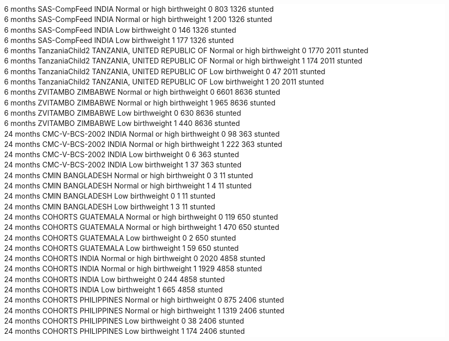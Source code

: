 6 months    SAS-CompFeed     INDIA                          Normal or high birthweight          0      803    1326  stunted          
6 months    SAS-CompFeed     INDIA                          Normal or high birthweight          1      200    1326  stunted          
6 months    SAS-CompFeed     INDIA                          Low birthweight                     0      146    1326  stunted          
6 months    SAS-CompFeed     INDIA                          Low birthweight                     1      177    1326  stunted          
6 months    TanzaniaChild2   TANZANIA, UNITED REPUBLIC OF   Normal or high birthweight          0     1770    2011  stunted          
6 months    TanzaniaChild2   TANZANIA, UNITED REPUBLIC OF   Normal or high birthweight          1      174    2011  stunted          
6 months    TanzaniaChild2   TANZANIA, UNITED REPUBLIC OF   Low birthweight                     0       47    2011  stunted          
6 months    TanzaniaChild2   TANZANIA, UNITED REPUBLIC OF   Low birthweight                     1       20    2011  stunted          
6 months    ZVITAMBO         ZIMBABWE                       Normal or high birthweight          0     6601    8636  stunted          
6 months    ZVITAMBO         ZIMBABWE                       Normal or high birthweight          1      965    8636  stunted          
6 months    ZVITAMBO         ZIMBABWE                       Low birthweight                     0      630    8636  stunted          
6 months    ZVITAMBO         ZIMBABWE                       Low birthweight                     1      440    8636  stunted          
24 months   CMC-V-BCS-2002   INDIA                          Normal or high birthweight          0       98     363  stunted          
24 months   CMC-V-BCS-2002   INDIA                          Normal or high birthweight          1      222     363  stunted          
24 months   CMC-V-BCS-2002   INDIA                          Low birthweight                     0        6     363  stunted          
24 months   CMC-V-BCS-2002   INDIA                          Low birthweight                     1       37     363  stunted          
24 months   CMIN             BANGLADESH                     Normal or high birthweight          0        3      11  stunted          
24 months   CMIN             BANGLADESH                     Normal or high birthweight          1        4      11  stunted          
24 months   CMIN             BANGLADESH                     Low birthweight                     0        1      11  stunted          
24 months   CMIN             BANGLADESH                     Low birthweight                     1        3      11  stunted          
24 months   COHORTS          GUATEMALA                      Normal or high birthweight          0      119     650  stunted          
24 months   COHORTS          GUATEMALA                      Normal or high birthweight          1      470     650  stunted          
24 months   COHORTS          GUATEMALA                      Low birthweight                     0        2     650  stunted          
24 months   COHORTS          GUATEMALA                      Low birthweight                     1       59     650  stunted          
24 months   COHORTS          INDIA                          Normal or high birthweight          0     2020    4858  stunted          
24 months   COHORTS          INDIA                          Normal or high birthweight          1     1929    4858  stunted          
24 months   COHORTS          INDIA                          Low birthweight                     0      244    4858  stunted          
24 months   COHORTS          INDIA                          Low birthweight                     1      665    4858  stunted          
24 months   COHORTS          PHILIPPINES                    Normal or high birthweight          0      875    2406  stunted          
24 months   COHORTS          PHILIPPINES                    Normal or high birthweight          1     1319    2406  stunted          
24 months   COHORTS          PHILIPPINES                    Low birthweight                     0       38    2406  stunted          
24 months   COHORTS          PHILIPPINES                    Low birthweight                     1      174    2406  stunted          